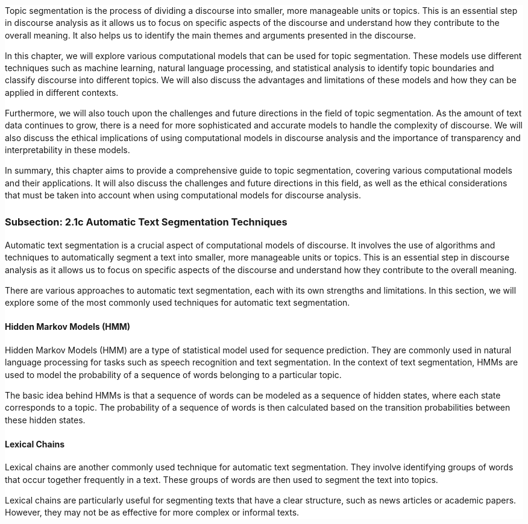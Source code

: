Topic segmentation is the process of dividing a discourse into smaller, more manageable units or topics. This is an essential step in discourse analysis as it allows us to focus on specific aspects of the discourse and understand how they contribute to the overall meaning. It also helps us to identify the main themes and arguments presented in the discourse.

In this chapter, we will explore various computational models that can be used for topic segmentation. These models use different techniques such as machine learning, natural language processing, and statistical analysis to identify topic boundaries and classify discourse into different topics. We will also discuss the advantages and limitations of these models and how they can be applied in different contexts.

Furthermore, we will also touch upon the challenges and future directions in the field of topic segmentation. As the amount of text data continues to grow, there is a need for more sophisticated and accurate models to handle the complexity of discourse. We will also discuss the ethical implications of using computational models in discourse analysis and the importance of transparency and interpretability in these models.

In summary, this chapter aims to provide a comprehensive guide to topic segmentation, covering various computational models and their applications. It will also discuss the challenges and future directions in this field, as well as the ethical considerations that must be taken into account when using computational models for discourse analysis.




### Subsection: 2.1c Automatic Text Segmentation Techniques

Automatic text segmentation is a crucial aspect of computational models of discourse. It involves the use of algorithms and techniques to automatically segment a text into smaller, more manageable units or topics. This is an essential step in discourse analysis as it allows us to focus on specific aspects of the discourse and understand how they contribute to the overall meaning.

There are various approaches to automatic text segmentation, each with its own strengths and limitations. In this section, we will explore some of the most commonly used techniques for automatic text segmentation.

#### Hidden Markov Models (HMM)

Hidden Markov Models (HMM) are a type of statistical model used for sequence prediction. They are commonly used in natural language processing for tasks such as speech recognition and text segmentation. In the context of text segmentation, HMMs are used to model the probability of a sequence of words belonging to a particular topic.

The basic idea behind HMMs is that a sequence of words can be modeled as a sequence of hidden states, where each state corresponds to a topic. The probability of a sequence of words is then calculated based on the transition probabilities between these hidden states.

#### Lexical Chains

Lexical chains are another commonly used technique for automatic text segmentation. They involve identifying groups of words that occur together frequently in a text. These groups of words are then used to segment the text into topics.

Lexical chains are particularly useful for segmenting texts that have a clear structure, such as news articles or academic papers. However, they may not be as effective for more complex or informal texts.
